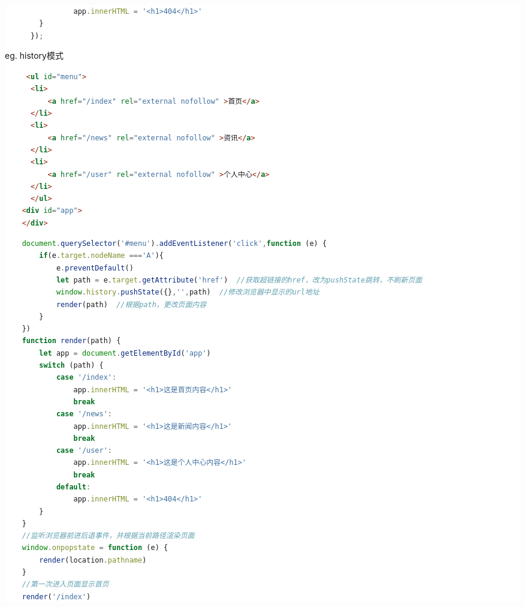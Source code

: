 ```js
                app.innerHTML = '<h1>404</h1>'
        }
      });
```
eg. history模式
```html
     <ul id="menu">
      <li>
          <a href="/index" rel="external nofollow" >首页</a>
      </li>
      <li>
          <a href="/news" rel="external nofollow" >资讯</a>
      </li>
      <li>
          <a href="/user" rel="external nofollow" >个人中心</a>
      </li>
      </ul>
    <div id="app">
    </div>
```
```js
    document.querySelector('#menu').addEventListener('click',function (e) {
        if(e.target.nodeName ==='A'){
            e.preventDefault()
            let path = e.target.getAttribute('href')  //获取超链接的href，改为pushState跳转，不刷新页面
            window.history.pushState({},'',path)  //修改浏览器中显示的url地址
            render(path)  //根据path，更改页面内容
        }
    })
    function render(path) {
        let app = document.getElementById('app')
        switch (path) {
            case '/index':
                app.innerHTML = '<h1>这是首页内容</h1>'
                break
            case '/news':
                app.innerHTML = '<h1>这是新闻内容</h1>'
                break
            case '/user':
                app.innerHTML = '<h1>这是个人中心内容</h1>'
                break
            default:
                app.innerHTML = '<h1>404</h1>'
        }
    }
    //监听浏览器前进后退事件，并根据当前路径渲染页面
    window.onpopstate = function (e) {
        render(location.pathname)
    }
    //第一次进入页面显示首页
    render('/index')
```
